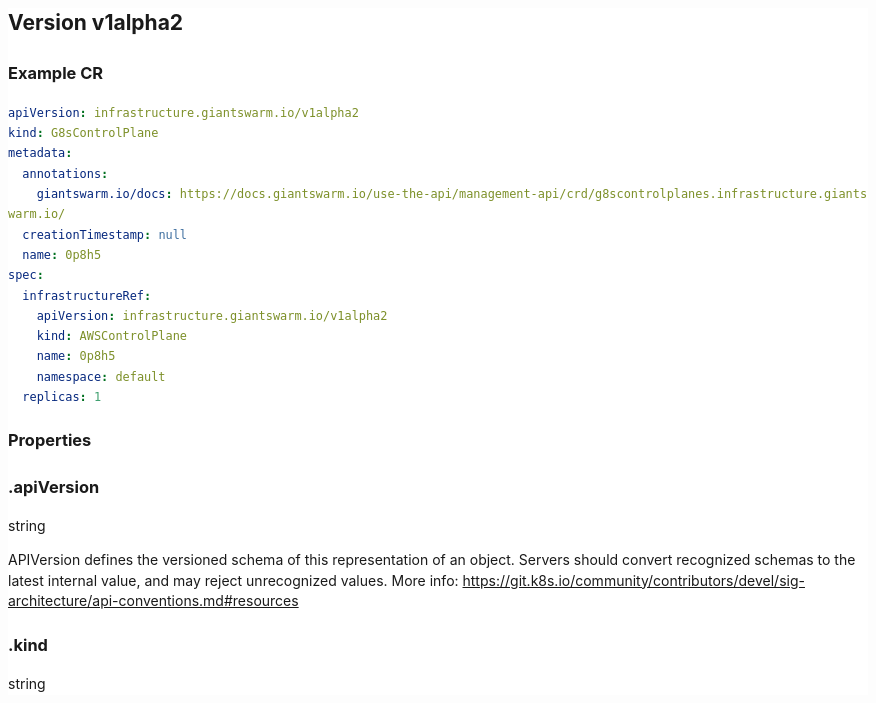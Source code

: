 

<div class="crd-schema-version">
<h2 id="v1alpha2">Version v1alpha2</h2>


<h3 id="crd-example-v1alpha2">Example CR</h3>

```yaml
apiVersion: infrastructure.giantswarm.io/v1alpha2
kind: G8sControlPlane
metadata:
  annotations:
    giantswarm.io/docs: https://docs.giantswarm.io/use-the-api/management-api/crd/g8scontrolplanes.infrastructure.giantswarm.io/
  creationTimestamp: null
  name: 0p8h5
spec:
  infrastructureRef:
    apiVersion: infrastructure.giantswarm.io/v1alpha2
    kind: AWSControlPlane
    name: 0p8h5
    namespace: default
  replicas: 1
```


<h3 id="property-details-v1alpha2">Properties</h3>


<div class="property depth-0">
<div class="property-header">
<h3 class="property-path" id="v1alpha2-.apiVersion">.apiVersion</h3>
</div>
<div class="property-body">
<div class="property-meta">
<span class="property-type">string</span>

</div>

<div class="property-description">
<p>APIVersion defines the versioned schema of this representation of an object. Servers should convert recognized schemas to the latest internal value, and may reject unrecognized values. More info: <a href="https://git.k8s.io/community/contributors/devel/sig-architecture/api-conventions.md#resources">https://git.k8s.io/community/contributors/devel/sig-architecture/api-conventions.md#resources</a></p>

</div>

</div>
</div>

<div class="property depth-0">
<div class="property-header">
<h3 class="property-path" id="v1alpha2-.kind">.kind</h3>
</div>
<div class="property-body">
<div class="property-meta">
<span class="property-type">string</span>
